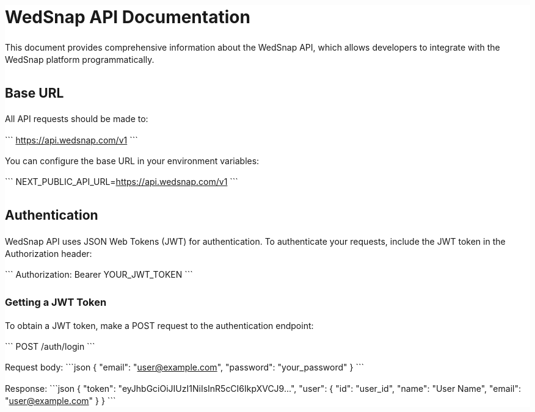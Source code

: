 # WedSnap API Documentation

This document provides comprehensive information about the WedSnap API, which allows developers to integrate with the WedSnap platform programmatically.

## Base URL

All API requests should be made to:

\`\`\`
https://api.wedsnap.com/v1
\`\`\`

You can configure the base URL in your environment variables:

\`\`\`
NEXT_PUBLIC_API_URL=https://api.wedsnap.com/v1
\`\`\`

## Authentication

WedSnap API uses JSON Web Tokens (JWT) for authentication. To authenticate your requests, include the JWT token in the Authorization header:

\`\`\`
Authorization: Bearer YOUR_JWT_TOKEN
\`\`\`

### Getting a JWT Token

To obtain a JWT token, make a POST request to the authentication endpoint:

\`\`\`
POST /auth/login
\`\`\`

Request body:
\`\`\`json
{
  "email": "user@example.com",
  "password": "your_password"
}
\`\`\`

Response:
\`\`\`json
{
  "token": "eyJhbGciOiJIUzI1NiIsInR5cCI6IkpXVCJ9...",
  "user": {
    "id": "user_id",
    "name": "User Name",
    "email": "user@example.com"
  }
}
\`\`\`
